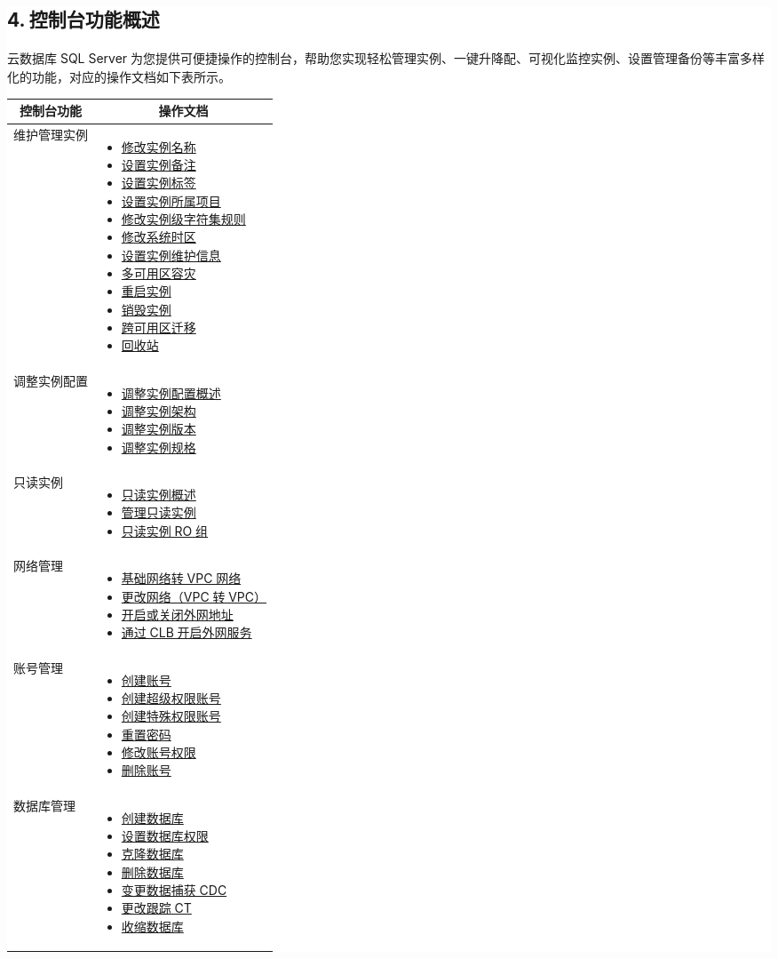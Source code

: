 ## 4. 控制台功能概述
云数据库 SQL Server 为您提供可便捷操作的控制台，帮助您实现轻松管理实例、一键升降配、可视化监控实例、设置管理备份等丰富多样化的功能，对应的操作文档如下表所示。

<table>
<thead><tr><th>控制台功能</th><th>操作文档</th></tr></thead>
<tbody><tr>
<td>维护管理实例</td>
<td><ul><li><a href="https://cloud.tencent.com/document/product/238/70169" target="_blank">修改实例名称</a></li><li><a href="https://cloud.tencent.com/document/product/238/70170" target="_blank">设置实例备注</a></li><li><a href="https://cloud.tencent.com/document/product/238/70916" target="_blank">设置实例标签</a></li><li><a href="https://cloud.tencent.com/document/product/238/43219" target="_blank">设置实例所属项目</a></li><li><a href="https://cloud.tencent.com/document/product/238/79790" target="_blank">修改实例级字符集规则</a></li><li><a href="https://cloud.tencent.com/document/product/238/79791" target="_blank">修改系统时区</a></li><li><a href="https://cloud.tencent.com/document/product/238/43218" target="_blank">设置实例维护信息</a></li><li><a href="https://cloud.tencent.com/document/product/238/43221" target="_blank">多可用区容灾</a></li><li><a href="https://cloud.tencent.com/document/product/238/70918" target="_blank">重启实例</a></li><li><a href="https://cloud.tencent.com/document/product/238/43225" target="_blank">销毁实例</a></li><li><a href="https://cloud.tencent.com/document/product/238/62980" target="_blank">跨可用区迁移</a></li><li><a href="https://cloud.tencent.com/document/product/238/70915" target="_blank">回收站</a></li></ul></td></tr>
<tr>
<td>调整实例配置</td>
<td><ul><li><a href="https://cloud.tencent.com/document/product/238/67860" target="_blank">调整实例配置概述</a></li><li><a href="https://cloud.tencent.com/document/product/238/67861" target="_blank">调整实例架构</a></li><li><a href="https://cloud.tencent.com/document/product/238/67862" target="_blank">调整实例版本</a></li><li><a href="https://cloud.tencent.com/document/product/238/67863" target="_blank">调整实例规格</a></li></ul></td>
</tr>
<tr>
<td>只读实例</td>
<td><ul><li><a href="https://cloud.tencent.com/document/product/238/43227" target="_blank">只读实例概述</a></li><li><a href="https://cloud.tencent.com/document/product/238/43231" target="_blank">管理只读实例</a></li><li><a href="https://cloud.tencent.com/document/product/238/43232" target="_blank">只读实例 RO 组</a></li></ul></td></tr>
<tr>
<td>网络管理</td>
<td><ul><li><a href="https://cloud.tencent.com/document/product/238/68269" target="_blank">基础网络转 VPC 网络</a></li><li><a href="https://cloud.tencent.com/document/product/238/68270" target="_blank">更改网络（VPC 转 VPC）</a></li><li><a href="https://cloud.tencent.com/document/product/238/77966" target="_blank">开启或关闭外网地址</a></li><li><a href="https://cloud.tencent.com/document/product/238/73132" target="_blank">通过 CLB 开启外网服务</a></li></ul></td>
</tr>
<tr>
<td>账号管理</td>
<td><ul><li><a href="https://cloud.tencent.com/document/product/238/7521" target="_blank">创建账号</a></li><li><a href="https://cloud.tencent.com/document/product/238/86277" target="_blank">创建超级权限账号</a></li><li><a href="https://cloud.tencent.com/document/product/238/86355" target="_blank">创建特殊权限账号</a></li><li><a href="https://cloud.tencent.com/document/product/238/43235" target="_blank">重置密码</a></li><li><a href="https://cloud.tencent.com/document/product/238/43236" target="_blank">修改账号权限</a></li><li><a href="https://cloud.tencent.com/document/product/238/43237" target="_blank">删除账号</a></li></ul></td>
</tr>
<tr>
<td>数据库管理</td>
<td><ul><li><a href="https://cloud.tencent.com/document/product/238/43284" target="_blank">创建数据库</a></li><li><a href="https://cloud.tencent.com/document/product/238/70914" target="_blank">设置数据库权限</a></li><li><a href="https://cloud.tencent.com/document/product/238/70913" target="_blank">克隆数据库</a></li><li><a href="https://cloud.tencent.com/document/product/238/43285" target="_blank">删除数据库</a></li><li><a href="https://cloud.tencent.com/document/product/238/59259" target="_blank">变更数据捕获 CDC</a></li><li><a href="https://cloud.tencent.com/document/product/238/59260" target="_blank">更改跟踪 CT</a></li><li><a href="https://cloud.tencent.com/document/product/238/59261" target="_blank">收缩数据库</a></li></ul></td>
</tr>